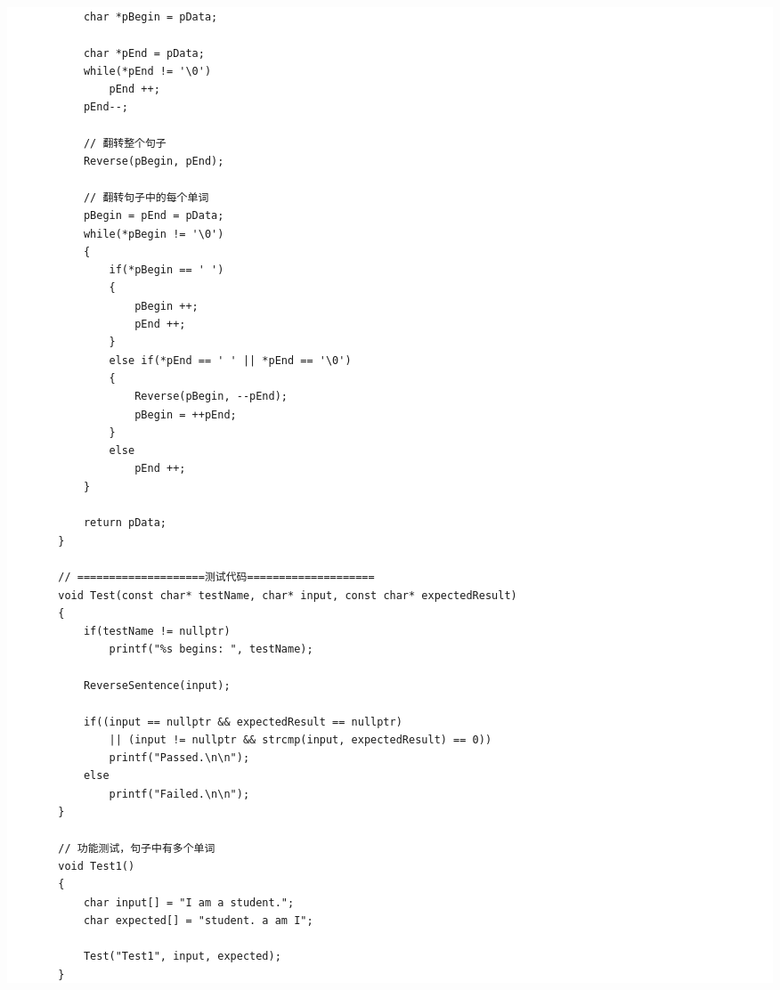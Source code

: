 				char *pBegin = pData;

				char *pEnd = pData;
				while(*pEnd != '\0')
					pEnd ++;
				pEnd--;

				// 翻转整个句子
				Reverse(pBegin, pEnd);

				// 翻转句子中的每个单词
				pBegin = pEnd = pData;
				while(*pBegin != '\0')
				{
					if(*pBegin == ' ')
					{
						pBegin ++;
						pEnd ++;
					}
					else if(*pEnd == ' ' || *pEnd == '\0')
					{
						Reverse(pBegin, --pEnd);
						pBegin = ++pEnd;
					}
					else
						pEnd ++;
				}

				return pData;
			}

			// ====================测试代码====================
			void Test(const char* testName, char* input, const char* expectedResult)
			{
				if(testName != nullptr)
					printf("%s begins: ", testName);

				ReverseSentence(input);

				if((input == nullptr && expectedResult == nullptr)
					|| (input != nullptr && strcmp(input, expectedResult) == 0))
					printf("Passed.\n\n");
				else
					printf("Failed.\n\n");
			}

			// 功能测试，句子中有多个单词
			void Test1()
			{
				char input[] = "I am a student.";
				char expected[] = "student. a am I";

				Test("Test1", input, expected);
			}
